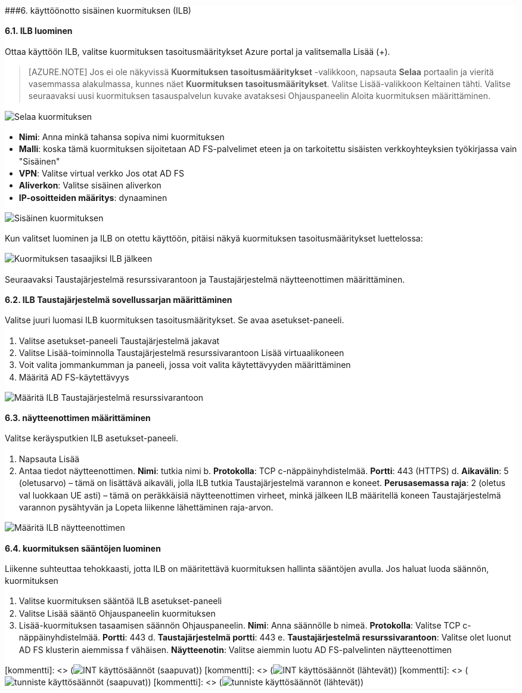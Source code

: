 ###<a name="6---deploying-internal-load-balancer-ilb"></a>6. käyttöönotto sisäinen kuormituksen (ILB)

**6.1. ILB luominen**

Ottaa käyttöön ILB, valitse kuormituksen tasoitusmääritykset Azure portal ja valitsemalla Lisää (+).
>[AZURE.NOTE] Jos ei ole näkyvissä **Kuormituksen tasoitusmääritykset** -valikkoon, napsauta **Selaa** portaalin ja vieritä vasemmassa alakulmassa, kunnes näet **Kuormituksen tasoitusmääritykset**.  Valitse Lisää-valikkoon Keltainen tähti. Valitse seuraavaksi uusi kuormituksen tasauspalvelun kuvake avataksesi Ohjauspaneelin Aloita kuormituksen määrittäminen.

![Selaa kuormituksen](./media/active-directory-aadconnect-azure-adfs/browseloadbalancer.png)

* **Nimi**: Anna minkä tahansa sopiva nimi kuormituksen
* **Malli**: koska tämä kuormituksen sijoitetaan AD FS-palvelimet eteen ja on tarkoitettu sisäisten verkkoyhteyksien työkirjassa vain "Sisäinen"
* **VPN**: Valitse virtual verkko Jos otat AD FS
* **Aliverkon**: Valitse sisäinen aliverkon
* **IP-osoitteiden määritys**: dynaaminen

![Sisäinen kuormituksen](./media/active-directory-aadconnect-azure-adfs/ilbdeployment1.png)
 
Kun valitset luominen ja ILB on otettu käyttöön, pitäisi näkyä kuormituksen tasoitusmääritykset luettelossa:

![Kuormituksen tasaajiksi ILB jälkeen](./media/active-directory-aadconnect-azure-adfs/ilbdeployment2.png)
 
Seuraavaksi Taustajärjestelmä resurssivarantoon ja Taustajärjestelmä näytteenottimen määrittäminen.

**6.2. ILB Taustajärjestelmä sovellussarjan määrittäminen**

Valitse juuri luomasi ILB kuormituksen tasoitusmääritykset. Se avaa asetukset-paneeli. 
1.  Valitse asetukset-paneeli Taustajärjestelmä jakavat
2.  Valitse Lisää-toiminnolla Taustajärjestelmä resurssivarantoon Lisää virtuaalikoneen
3.  Voit valita jommankumman ja paneeli, jossa voit valita käytettävyyden määrittäminen
4.  Määritä AD FS-käytettävyys

![Määritä ILB Taustajärjestelmä resurssivarantoon](./media/active-directory-aadconnect-azure-adfs/ilbdeployment3.png)
 
**6.3. näytteenottimen määrittäminen**

Valitse keräysputkien ILB asetukset-paneeli.
1.  Napsauta Lisää
2.  Antaa tiedot näytteenottimen. **Nimi**: tutkia nimi b. **Protokolla**: TCP c-näppäinyhdistelmää. **Portti**: 443 (HTTPS) d. **Aikavälin**: 5 (oletusarvo) – tämä on lisättävä aikaväli, jolla ILB tutkia Taustajärjestelmä varannon e koneet. **Perusasemassa raja**: 2 (oletus val luokkaan UE asti) – tämä on peräkkäisiä näytteenottimen virheet, minkä jälkeen ILB määritellä koneen Taustajärjestelmä varannon pysähtyvän ja Lopeta liikenne lähettäminen raja-arvon.

![Määritä ILB näytteenottimen](./media/active-directory-aadconnect-azure-adfs/ilbdeployment4.png)
 
**6.4. kuormituksen sääntöjen luominen**

Liikenne suhteuttaa tehokkaasti, jotta ILB on määritettävä kuormituksen hallinta sääntöjen avulla. Jos haluat luoda säännön, kuormituksen 
1.  Valitse kuormituksen sääntöä ILB asetukset-paneeli
2.  Valitse Lisää sääntö Ohjauspaneelin kuormituksen
3.  Lisää-kuormituksen tasaamisen säännön Ohjauspaneelin. **Nimi**: Anna säännölle b nimeä. **Protokolla**: Valitse TCP c-näppäinyhdistelmää. **Portti**: 443 d. **Taustajärjestelmä portti**: 443 e. **Taustajärjestelmä resurssivarantoon**: Valitse olet luonut AD FS klusterin aiemmissa f vähäisen. **Näytteenotin**: Valitse aiemmin luotu AD FS-palvelinten näytteenottimen


[kommentti]: <> (![INT käyttösäännöt (saapuvat)](./media/active-directory-aadconnect-azure-adfs/nsgintinbound.png)) [kommentti]: <> (![INT käyttösäännöt (lähtevät)](./media/active-directory-aadconnect-azure-adfs/nsgintoutbound.png))
[kommentti]: <> (![tunniste käyttösäännöt (saapuvat)](./media/active-directory-aadconnect-azure-adfs/nsgdmzinbound.png)) [kommentti]: <> (![tunniste käyttösäännöt (lähtevät)](./media/active-directory-aadconnect-azure-adfs/nsgdmzoutbound.png))